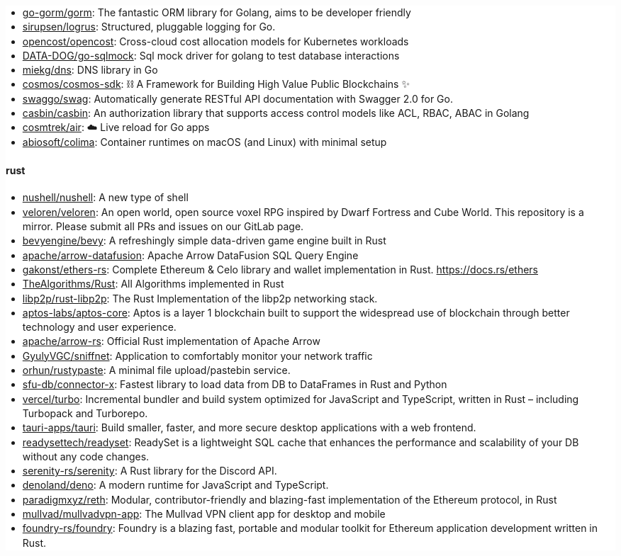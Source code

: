 * [go-gorm/gorm](https://github.com/go-gorm/gorm): The fantastic ORM library for Golang, aims to be developer friendly
* [sirupsen/logrus](https://github.com/sirupsen/logrus): Structured, pluggable logging for Go.
* [opencost/opencost](https://github.com/opencost/opencost): Cross-cloud cost allocation models for Kubernetes workloads
* [DATA-DOG/go-sqlmock](https://github.com/DATA-DOG/go-sqlmock): Sql mock driver for golang to test database interactions
* [miekg/dns](https://github.com/miekg/dns): DNS library in Go
* [cosmos/cosmos-sdk](https://github.com/cosmos/cosmos-sdk): ⛓️ A Framework for Building High Value Public Blockchains ✨
* [swaggo/swag](https://github.com/swaggo/swag): Automatically generate RESTful API documentation with Swagger 2.0 for Go.
* [casbin/casbin](https://github.com/casbin/casbin): An authorization library that supports access control models like ACL, RBAC, ABAC in Golang
* [cosmtrek/air](https://github.com/cosmtrek/air): ☁️ Live reload for Go apps
* [abiosoft/colima](https://github.com/abiosoft/colima): Container runtimes on macOS (and Linux) with minimal setup

#### rust
* [nushell/nushell](https://github.com/nushell/nushell): A new type of shell
* [veloren/veloren](https://github.com/veloren/veloren): An open world, open source voxel RPG inspired by Dwarf Fortress and Cube World. This repository is a mirror. Please submit all PRs and issues on our GitLab page.
* [bevyengine/bevy](https://github.com/bevyengine/bevy): A refreshingly simple data-driven game engine built in Rust
* [apache/arrow-datafusion](https://github.com/apache/arrow-datafusion): Apache Arrow DataFusion SQL Query Engine
* [gakonst/ethers-rs](https://github.com/gakonst/ethers-rs): Complete Ethereum & Celo library and wallet implementation in Rust. https://docs.rs/ethers
* [TheAlgorithms/Rust](https://github.com/TheAlgorithms/Rust): All Algorithms implemented in Rust
* [libp2p/rust-libp2p](https://github.com/libp2p/rust-libp2p): The Rust Implementation of the libp2p networking stack.
* [aptos-labs/aptos-core](https://github.com/aptos-labs/aptos-core): Aptos is a layer 1 blockchain built to support the widespread use of blockchain through better technology and user experience.
* [apache/arrow-rs](https://github.com/apache/arrow-rs): Official Rust implementation of Apache Arrow
* [GyulyVGC/sniffnet](https://github.com/GyulyVGC/sniffnet): Application to comfortably monitor your network traffic
* [orhun/rustypaste](https://github.com/orhun/rustypaste): A minimal file upload/pastebin service.
* [sfu-db/connector-x](https://github.com/sfu-db/connector-x): Fastest library to load data from DB to DataFrames in Rust and Python
* [vercel/turbo](https://github.com/vercel/turbo): Incremental bundler and build system optimized for JavaScript and TypeScript, written in Rust – including Turbopack and Turborepo.
* [tauri-apps/tauri](https://github.com/tauri-apps/tauri): Build smaller, faster, and more secure desktop applications with a web frontend.
* [readysettech/readyset](https://github.com/readysettech/readyset): ReadySet is a lightweight SQL cache that enhances the performance and scalability of your DB without any code changes.
* [serenity-rs/serenity](https://github.com/serenity-rs/serenity): A Rust library for the Discord API.
* [denoland/deno](https://github.com/denoland/deno): A modern runtime for JavaScript and TypeScript.
* [paradigmxyz/reth](https://github.com/paradigmxyz/reth): Modular, contributor-friendly and blazing-fast implementation of the Ethereum protocol, in Rust
* [mullvad/mullvadvpn-app](https://github.com/mullvad/mullvadvpn-app): The Mullvad VPN client app for desktop and mobile
* [foundry-rs/foundry](https://github.com/foundry-rs/foundry): Foundry is a blazing fast, portable and modular toolkit for Ethereum application development written in Rust.
